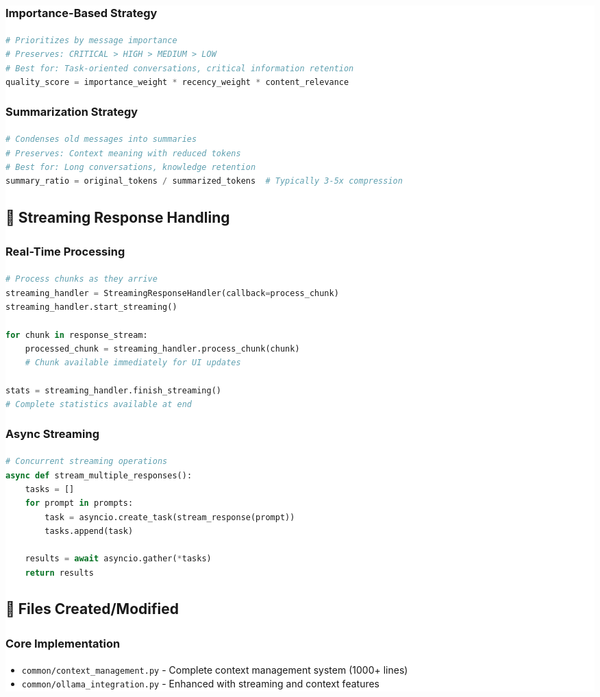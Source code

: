 ### Importance-Based Strategy
```python
# Prioritizes by message importance
# Preserves: CRITICAL > HIGH > MEDIUM > LOW
# Best for: Task-oriented conversations, critical information retention
quality_score = importance_weight * recency_weight * content_relevance
```

### Summarization Strategy
```python
# Condenses old messages into summaries
# Preserves: Context meaning with reduced tokens
# Best for: Long conversations, knowledge retention
summary_ratio = original_tokens / summarized_tokens  # Typically 3-5x compression
```

## 🔄 Streaming Response Handling

### Real-Time Processing
```python
# Process chunks as they arrive
streaming_handler = StreamingResponseHandler(callback=process_chunk)
streaming_handler.start_streaming()

for chunk in response_stream:
    processed_chunk = streaming_handler.process_chunk(chunk)
    # Chunk available immediately for UI updates

stats = streaming_handler.finish_streaming()
# Complete statistics available at end
```

### Async Streaming
```python
# Concurrent streaming operations
async def stream_multiple_responses():
    tasks = []
    for prompt in prompts:
        task = asyncio.create_task(stream_response(prompt))
        tasks.append(task)
    
    results = await asyncio.gather(*tasks)
    return results
```

## 📁 Files Created/Modified

### Core Implementation
- `common/context_management.py` - Complete context management system (1000+ lines)
- `common/ollama_integration.py` - Enhanced with streaming and context features
